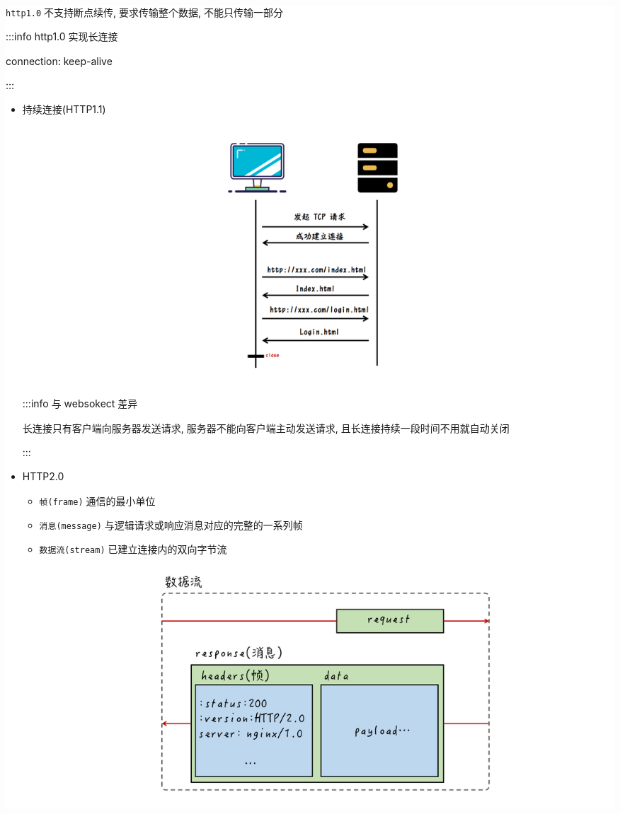   `http1.0` 不支持断点续传, 要求传输整个数据, 不能只传输一部分

  :::info http1.0 实现长连接

  connection: keep-alive

  :::

- 持续连接(HTTP1.1)

  ![持续连接](./assets/application/long_connection.png)

  :::info 与 websokect 差异

  长连接只有客户端向服务器发送请求, 服务器不能向客户端主动发送请求, 且长连接持续一段时间不用就自动关闭

  :::

- HTTP2.0

  - `帧(frame)` 通信的最小单位

  - `消息(message)` 与逻辑请求或响应消息对应的完整的一系列帧

  - `数据流(stream)` 已建立连接内的双向字节流

    ![数据流](./assets/application/stream.png)

